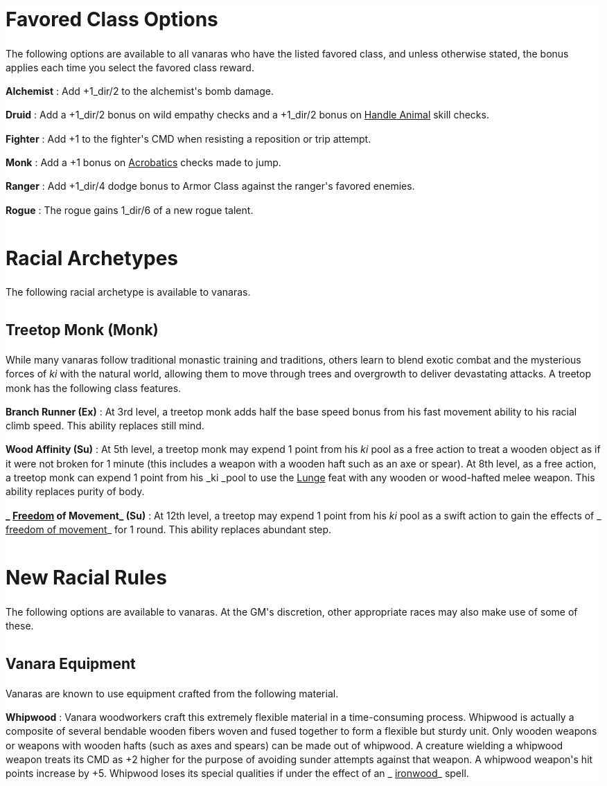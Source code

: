# Favored Class Options

The following options are available to all vanaras who have the listed favored class, and unless otherwise stated, the bonus applies each time you select the favored class reward.

**Alchemist** : Add +1_dir/2 to the alchemist's bomb damage.

**Druid** : Add a +1_dir/2 bonus on wild empathy checks and a +1_dir/2 bonus on [Handle Animal](../skills_dir/handleAnimal#_handle-animal) skill checks.

**Fighter** : Add +1 to the fighter's CMD when resisting a reposition or trip attempt.

**Monk** : Add a +1 bonus on [Acrobatics](../skills_dir/acrobatics#_acrobatics) checks made to jump.

**Ranger** : Add +1_dir/4 dodge bonus to Armor Class against the ranger's favored enemies.

**Rogue** : The rogue gains 1_dir/6 of a new rogue talent.

# Racial Archetypes

The following racial archetype is available to vanaras.

## Treetop Monk (Monk)

While many vanaras follow traditional monastic training and traditions, others learn to blend exotic combat and the mysterious forces of _ki_ with the natural world, allowing them to move through trees and overgrowth to deliver devastating attacks. A treetop monk has the following class features.

**Branch Runner (Ex)** : At 3rd level, a treetop monk adds half the base speed bonus from his fast movement ability to his racial climb speed. This ability replaces still mind.

**Wood Affinity (Su)** : At 5th level, a treetop monk may expend 1 point from his _ki_ pool as a free action to treat a wooden object as if it were not broken for 1 minute (this includes a weapon with a wooden haft such as an axe or spear). At 8th level, as a free action, a treetop monk can expend 1 point from his _ki _pool to use the [Lunge](../feats#_lunge) feat with any wooden or wood-hafted melee weapon. This ability replaces purity of body.

**_ [Freedom](../spells_dir/freedom#_freedom) of Movement_ (Su)** : At 12th level, a treetop may expend 1 point from his _ki_ pool as a swift action to gain the effects of _ [freedom of movement](../spells_dir/freedomOfMovement#_freedom-of-movement)_ for 1 round. This ability replaces abundant step.

# New Racial Rules

The following options are available to vanaras. At the GM's discretion, other appropriate races may also make use of some of these.

## Vanara Equipment

Vanaras are known to use equipment crafted from the following material.

**Whipwood** : Vanara woodworkers craft this extremely flexible material in a time-consuming process. Whipwood is actually a composite of several bendable wooden fibers woven and fused together to form a flexible but sturdy unit. Only wooden weapons or weapons with wooden hafts (such as axes and spears) can be made out of whipwood. A creature wielding a whipwood weapon treats its CMD as +2 higher for the purpose of avoiding sunder attempts against that weapon. A whipwood weapon's hit points increase by +5. Whipwood loses its special qualities if under the effect of an _ [ironwood](../spells_dir/ironwood#_ironwood)_ spell.
